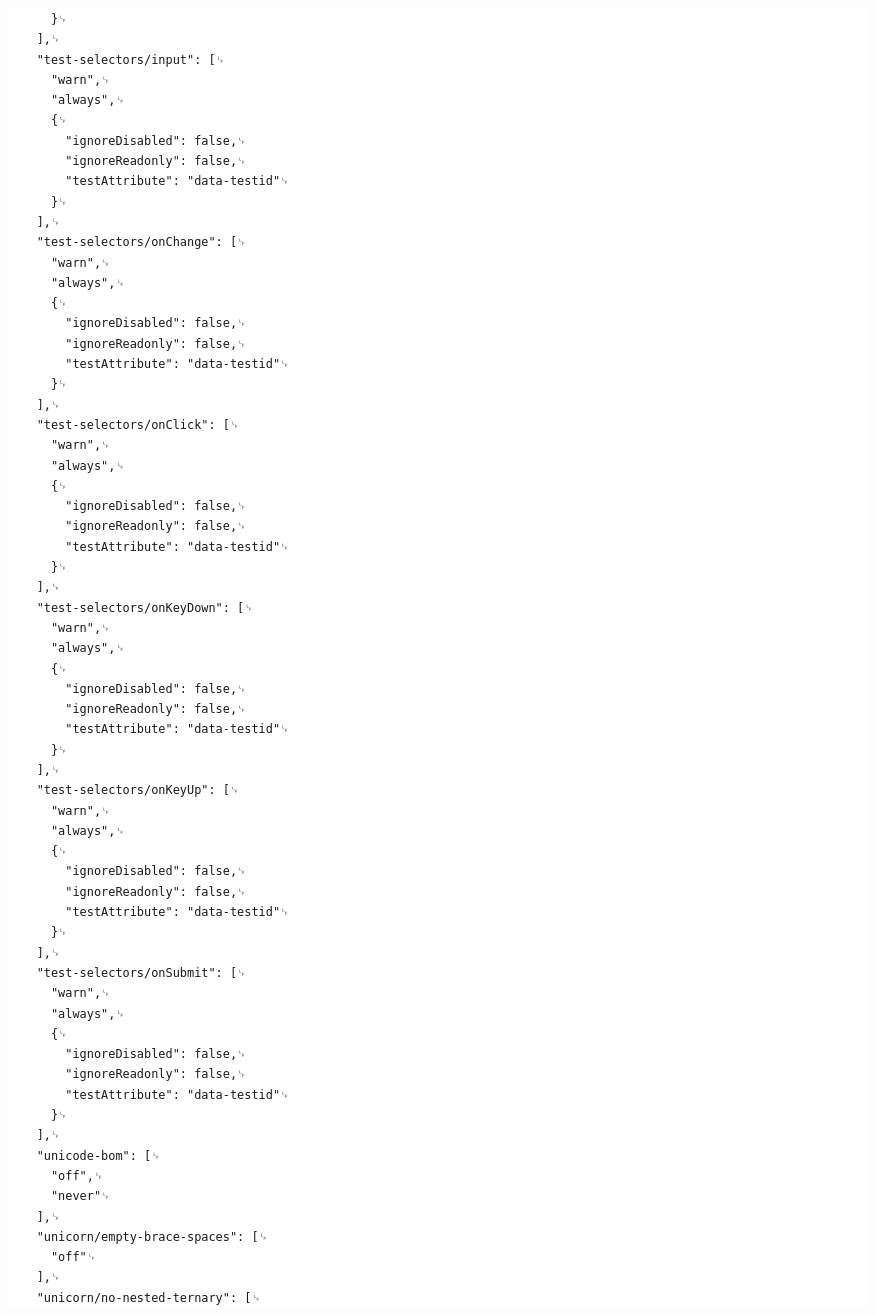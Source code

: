           }␊
        ],␊
        "test-selectors/input": [␊
          "warn",␊
          "always",␊
          {␊
            "ignoreDisabled": false,␊
            "ignoreReadonly": false,␊
            "testAttribute": "data-testid"␊
          }␊
        ],␊
        "test-selectors/onChange": [␊
          "warn",␊
          "always",␊
          {␊
            "ignoreDisabled": false,␊
            "ignoreReadonly": false,␊
            "testAttribute": "data-testid"␊
          }␊
        ],␊
        "test-selectors/onClick": [␊
          "warn",␊
          "always",␊
          {␊
            "ignoreDisabled": false,␊
            "ignoreReadonly": false,␊
            "testAttribute": "data-testid"␊
          }␊
        ],␊
        "test-selectors/onKeyDown": [␊
          "warn",␊
          "always",␊
          {␊
            "ignoreDisabled": false,␊
            "ignoreReadonly": false,␊
            "testAttribute": "data-testid"␊
          }␊
        ],␊
        "test-selectors/onKeyUp": [␊
          "warn",␊
          "always",␊
          {␊
            "ignoreDisabled": false,␊
            "ignoreReadonly": false,␊
            "testAttribute": "data-testid"␊
          }␊
        ],␊
        "test-selectors/onSubmit": [␊
          "warn",␊
          "always",␊
          {␊
            "ignoreDisabled": false,␊
            "ignoreReadonly": false,␊
            "testAttribute": "data-testid"␊
          }␊
        ],␊
        "unicode-bom": [␊
          "off",␊
          "never"␊
        ],␊
        "unicorn/empty-brace-spaces": [␊
          "off"␊
        ],␊
        "unicorn/no-nested-ternary": [␊